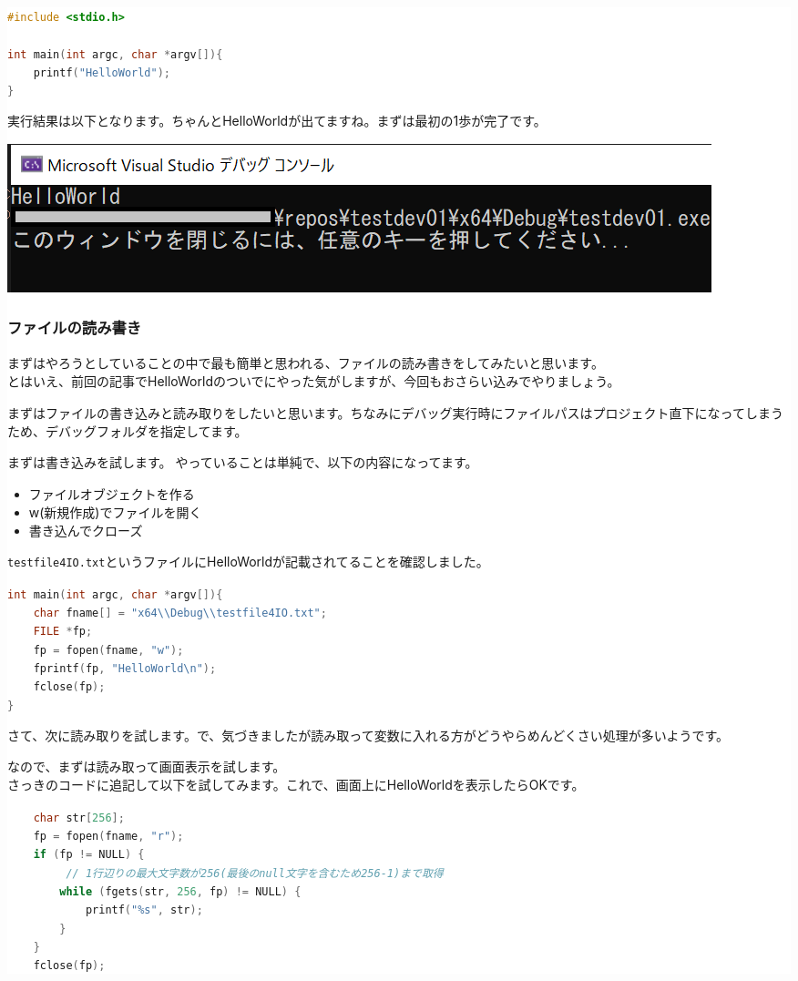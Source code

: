 ```c
#include <stdio.h>
 
int main(int argc, char *argv[]){
	printf("HelloWorld");
}
```

実行結果は以下となります。ちゃんとHelloWorldが出てますね。まずは最初の1歩が完了です。  

![ソースファイル作成](https://github.com/proshiba/tech-memo/blob/main/learn-dll/images/C%E5%8B%89%E5%BC%B7/start04.png?raw=true)

### ファイルの読み書き  

まずはやろうとしていることの中で最も簡単と思われる、ファイルの読み書きをしてみたいと思います。  
とはいえ、前回の記事でHelloWorldのついでにやった気がしますが、今回もおさらい込みでやりましょう。  

まずはファイルの書き込みと読み取りをしたいと思います。ちなみにデバッグ実行時にファイルパスはプロジェクト直下になってしまうため、デバッグフォルダを指定してます。  

まずは書き込みを試します。 やっていることは単純で、以下の内容になってます。  

- ファイルオブジェクトを作る  
- w(新規作成)でファイルを開く
- 書き込んでクローズ

`testfile4IO.txt`というファイルにHelloWorldが記載されてることを確認しました。  

```c
int main(int argc, char *argv[]){
    char fname[] = "x64\\Debug\\testfile4IO.txt";
    FILE *fp;
    fp = fopen(fname, "w");
	fprintf(fp, "HelloWorld\n");
    fclose(fp);
}
```

さて、次に読み取りを試します。で、気づきましたが読み取って変数に入れる方がどうやらめんどくさい処理が多いようです。  

なので、まずは読み取って画面表示を試します。  
さっきのコードに追記して以下を試してみます。これで、画面上にHelloWorldを表示したらOKです。  

```c
    char str[256];
    fp = fopen(fname, "r");
    if (fp != NULL) {
		 // 1行辺りの最大文字数が256(最後のnull文字を含むため256-1)まで取得
        while (fgets(str, 256, fp) != NULL) {
            printf("%s", str);
        }
    }
    fclose(fp);
```
